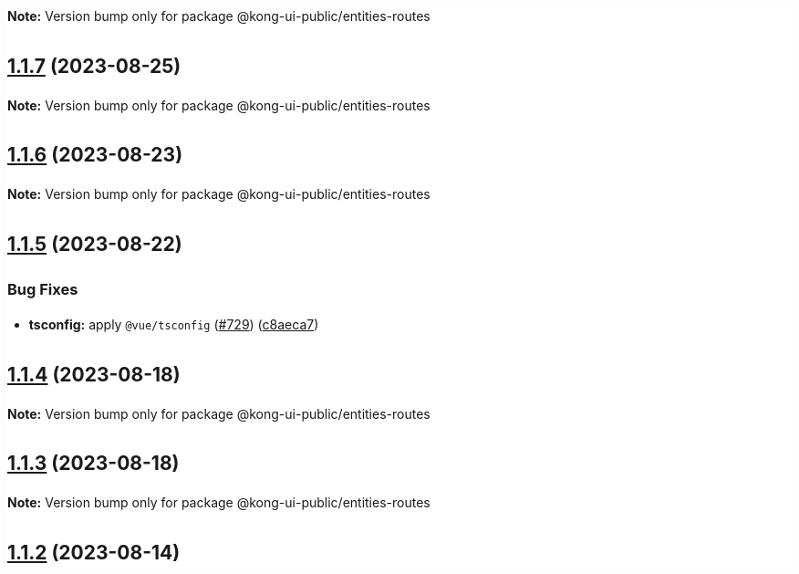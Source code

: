 **Note:** Version bump only for package @kong-ui-public/entities-routes





## [1.1.7](https://github.com/Kong/public-ui-components/compare/@kong-ui-public/entities-routes@1.1.6...@kong-ui-public/entities-routes@1.1.7) (2023-08-25)

**Note:** Version bump only for package @kong-ui-public/entities-routes





## [1.1.6](https://github.com/Kong/public-ui-components/compare/@kong-ui-public/entities-routes@1.1.5...@kong-ui-public/entities-routes@1.1.6) (2023-08-23)

**Note:** Version bump only for package @kong-ui-public/entities-routes





## [1.1.5](https://github.com/Kong/public-ui-components/compare/@kong-ui-public/entities-routes@1.1.4...@kong-ui-public/entities-routes@1.1.5) (2023-08-22)


### Bug Fixes

* **tsconfig:** apply `@vue/tsconfig` ([#729](https://github.com/Kong/public-ui-components/issues/729)) ([c8aeca7](https://github.com/Kong/public-ui-components/commit/c8aeca7bed27ad0347183744096a5524d1852568))





## [1.1.4](https://github.com/Kong/public-ui-components/compare/@kong-ui-public/entities-routes@1.1.3...@kong-ui-public/entities-routes@1.1.4) (2023-08-18)

**Note:** Version bump only for package @kong-ui-public/entities-routes





## [1.1.3](https://github.com/Kong/public-ui-components/compare/@kong-ui-public/entities-routes@1.1.2...@kong-ui-public/entities-routes@1.1.3) (2023-08-18)

**Note:** Version bump only for package @kong-ui-public/entities-routes





## [1.1.2](https://github.com/Kong/public-ui-components/compare/@kong-ui-public/entities-routes@1.1.1...@kong-ui-public/entities-routes@1.1.2) (2023-08-14)
